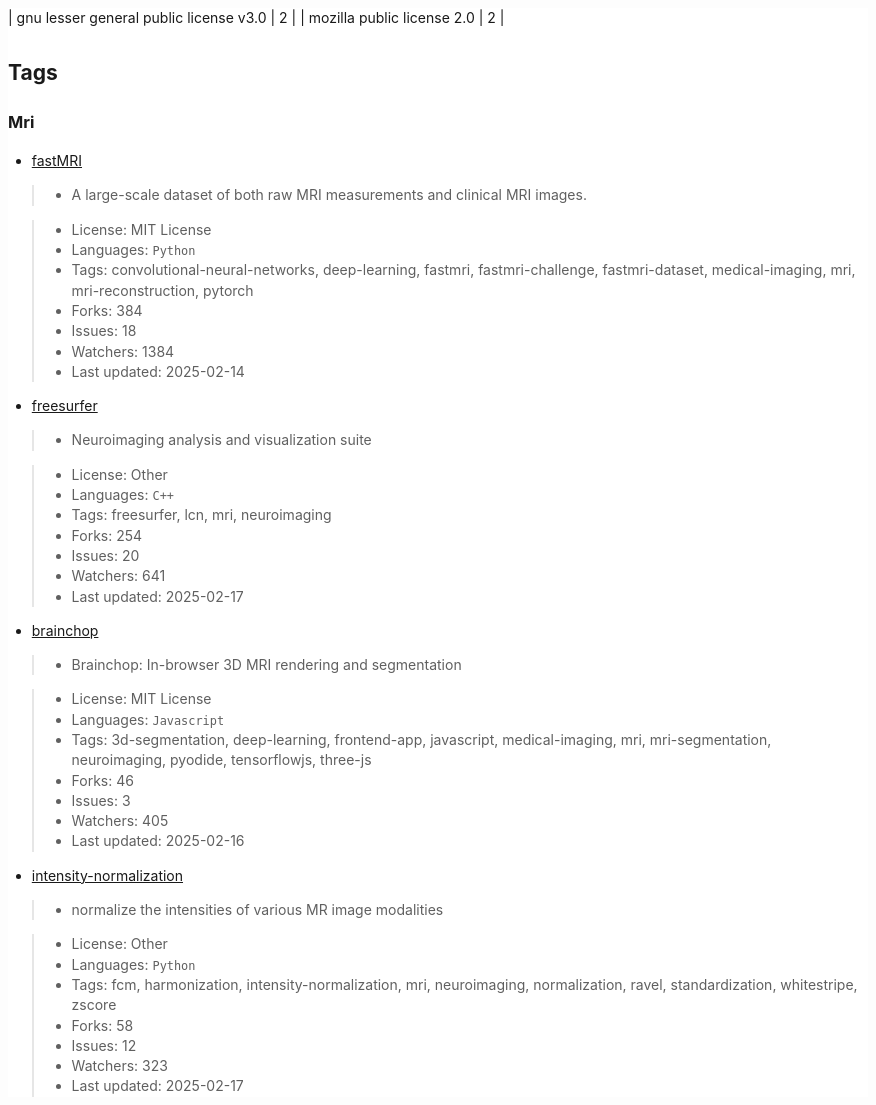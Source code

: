 | gnu lesser general public license v3.0 | 2 |
| mozilla public license 2.0 | 2 |




## Tags
### Mri <a name="mri"></a>
- [fastMRI](https://github.com/facebookresearch/fastMRI)
>- A large-scale dataset of both raw MRI measurements and clinical MRI images.

>- License: MIT License
>- Languages: `Python`
>- Tags: convolutional-neural-networks, deep-learning, fastmri, fastmri-challenge, fastmri-dataset, medical-imaging, mri, mri-reconstruction, pytorch
>- Forks:	384 
>- Issues:	18
>- Watchers:	1384
>- Last updated: 2025-02-14

- [freesurfer](https://github.com/freesurfer/freesurfer)
>- Neuroimaging analysis and visualization suite

>- License: Other
>- Languages: `C++`
>- Tags: freesurfer, lcn, mri, neuroimaging
>- Forks:	254 
>- Issues:	20
>- Watchers:	641
>- Last updated: 2025-02-17

- [brainchop](https://github.com/neuroneural/brainchop)
>- Brainchop: In-browser 3D MRI rendering and segmentation

>- License: MIT License
>- Languages: `Javascript`
>- Tags: 3d-segmentation, deep-learning, frontend-app, javascript, medical-imaging, mri, mri-segmentation, neuroimaging, pyodide, tensorflowjs, three-js
>- Forks:	46 
>- Issues:	3
>- Watchers:	405
>- Last updated: 2025-02-16

- [intensity-normalization](https://github.com/jcreinhold/intensity-normalization)
>- normalize the intensities of various MR image modalities

>- License: Other
>- Languages: `Python`
>- Tags: fcm, harmonization, intensity-normalization, mri, neuroimaging, normalization, ravel, standardization, whitestripe, zscore
>- Forks:	58 
>- Issues:	12
>- Watchers:	323
>- Last updated: 2025-02-17
